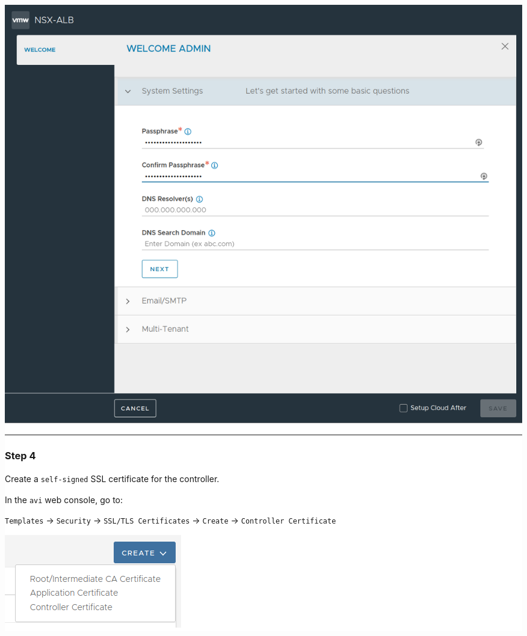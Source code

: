 ![](images/avi-admin-config.png)

---
### Step 4
Create a `self-signed` SSL certificate for the controller.

In the `avi` web console, go to:

`Templates` -> `Security` -> `SSL/TLS Certificates` -> `Create` -> `Controller Certificate`

![](images/create-new-cert-menu.png)

